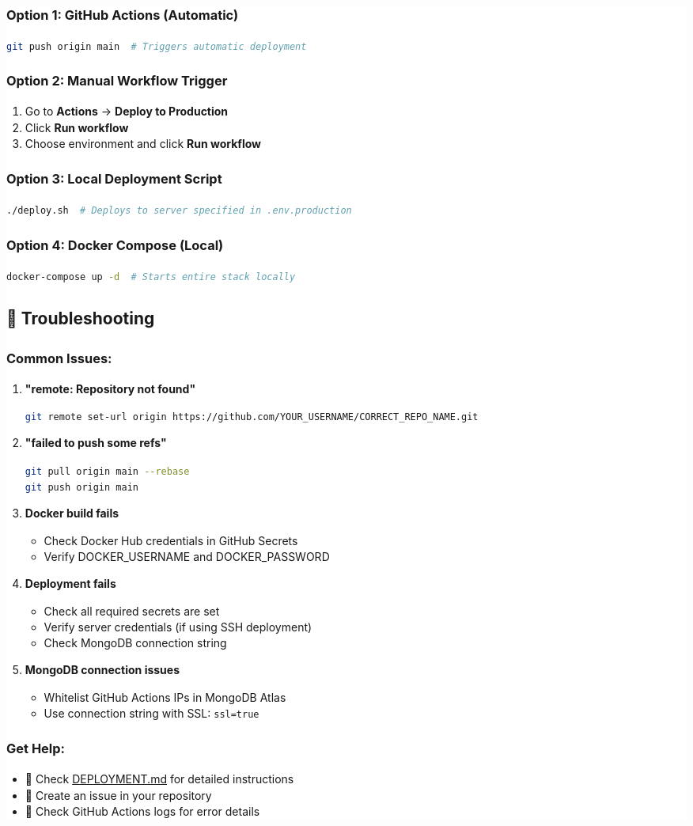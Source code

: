 ### Option 1: GitHub Actions (Automatic)
```bash
git push origin main  # Triggers automatic deployment
```

### Option 2: Manual Workflow Trigger
1. Go to **Actions** → **Deploy to Production**
2. Click **Run workflow**
3. Choose environment and click **Run workflow**

### Option 3: Local Deployment Script
```bash
./deploy.sh  # Deploys to server specified in .env.production
```

### Option 4: Docker Compose (Local)
```bash
docker-compose up -d  # Starts entire stack locally
```

## 🐛 Troubleshooting

### Common Issues:

1. **"remote: Repository not found"**
   ```bash
   git remote set-url origin https://github.com/YOUR_USERNAME/CORRECT_REPO_NAME.git
   ```

2. **"failed to push some refs"**
   ```bash
   git pull origin main --rebase
   git push origin main
   ```

3. **Docker build fails**
   - Check Docker Hub credentials in GitHub Secrets
   - Verify DOCKER_USERNAME and DOCKER_PASSWORD

4. **Deployment fails**
   - Check all required secrets are set
   - Verify server credentials (if using SSH deployment)
   - Check MongoDB connection string

5. **MongoDB connection issues**
   - Whitelist GitHub Actions IPs in MongoDB Atlas
   - Use connection string with SSL: `ssl=true`

### Get Help:
- 📖 Check [DEPLOYMENT.md](./DEPLOYMENT.md) for detailed instructions
- 🐛 Create an issue in your repository
- 💬 Check GitHub Actions logs for error details

